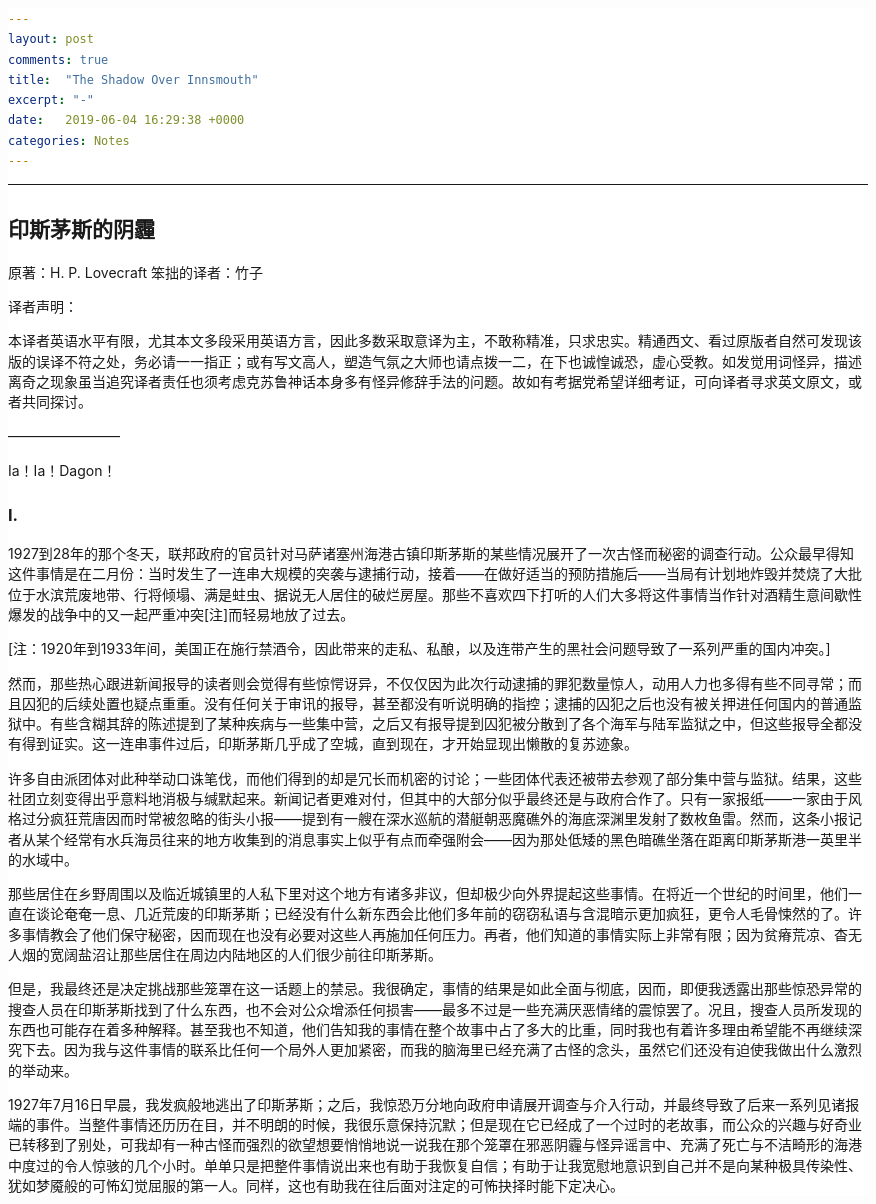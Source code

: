 ```yaml
---
layout: post
comments: true
title:  "The Shadow Over Innsmouth"
excerpt: "-"
date:   2019-06-04 16:29:38 +0000
categories: Notes
---
```


<script type="text/javascript"
  src="https://cdn.mathjax.org/mathjax/latest/MathJax.js?config=TeX-AMS-MML_HTMLorMML">
</script>
---

## 印斯茅斯的阴霾


原著：H. P. Lovecraft
笨拙的译者：竹子

译者声明：

本译者英语水平有限，尤其本文多段采用英语方言，因此多数采取意译为主，不敢称精准，只求忠实。精通西文、看过原版者自然可发现该版的误译不符之处，务必请一一指正；或有写文高人，塑造气氛之大师也请点拨一二，在下也诚惶诚恐，虚心受教。如发觉用词怪异，描述离奇之现象虽当追究译者责任也须考虑克苏鲁神话本身多有怪异修辞手法的问题。故如有考据党希望详细考证，可向译者寻求英文原文，或者共同探讨。

————————

Ia！Ia！Dagon！

### I.

1927到28年的那个冬天，联邦政府的官员针对马萨诸塞州海港古镇印斯茅斯的某些情况展开了一次古怪而秘密的调查行动。公众最早得知这件事情是在二月份：当时发生了一连串大规模的突袭与逮捕行动，接着——在做好适当的预防措施后——当局有计划地炸毁并焚烧了大批位于水滨荒废地带、行将倾塌、满是蛀虫、据说无人居住的破烂房屋。那些不喜欢四下打听的人们大多将这件事情当作针对酒精生意间歇性爆发的战争中的又一起严重冲突[注]而轻易地放了过去。

[注：1920年到1933年间，美国正在施行禁酒令，因此带来的走私、私酿，以及连带产生的黑社会问题导致了一系列严重的国内冲突。]

然而，那些热心跟进新闻报导的读者则会觉得有些惊愕讶异，不仅仅因为此次行动逮捕的罪犯数量惊人，动用人力也多得有些不同寻常；而且囚犯的后续处置也疑点重重。没有任何关于审讯的报导，甚至都没有听说明确的指控；逮捕的囚犯之后也没有被关押进任何国内的普通监狱中。有些含糊其辞的陈述提到了某种疾病与一些集中营，之后又有报导提到囚犯被分散到了各个海军与陆军监狱之中，但这些报导全都没有得到证实。这一连串事件过后，印斯茅斯几乎成了空城，直到现在，才开始显现出懒散的复苏迹象。


许多自由派团体对此种举动口诛笔伐，而他们得到的却是冗长而机密的讨论；一些团体代表还被带去参观了部分集中营与监狱。结果，这些社团立刻变得出乎意料地消极与缄默起来。新闻记者更难对付，但其中的大部分似乎最终还是与政府合作了。只有一家报纸——一家由于风格过分疯狂荒唐因而时常被忽略的街头小报——提到有一艘在深水巡航的潜艇朝恶魔礁外的海底深渊里发射了数枚鱼雷。然而，这条小报记者从某个经常有水兵海员往来的地方收集到的消息事实上似乎有点而牵强附会——因为那处低矮的黑色暗礁坐落在距离印斯茅斯港一英里半的水域中。

那些居住在乡野周围以及临近城镇里的人私下里对这个地方有诸多非议，但却极少向外界提起这些事情。在将近一个世纪的时间里，他们一直在谈论奄奄一息、几近荒废的印斯茅斯；已经没有什么新东西会比他们多年前的窃窃私语与含混暗示更加疯狂，更令人毛骨悚然的了。许多事情教会了他们保守秘密，因而现在也没有必要对这些人再施加任何压力。再者，他们知道的事情实际上非常有限；因为贫瘠荒凉、杳无人烟的宽阔盐沼让那些居住在周边内陆地区的人们很少前往印斯茅斯。

但是，我最终还是决定挑战那些笼罩在这一话题上的禁忌。我很确定，事情的结果是如此全面与彻底，因而，即便我透露出那些惊恐异常的搜查人员在印斯茅斯找到了什么东西，也不会对公众增添任何损害——最多不过是一些充满厌恶情绪的震惊罢了。况且，搜查人员所发现的东西也可能存在着多种解释。甚至我也不知道，他们告知我的事情在整个故事中占了多大的比重，同时我也有着许多理由希望能不再继续深究下去。因为我与这件事情的联系比任何一个局外人更加紧密，而我的脑海里已经充满了古怪的念头，虽然它们还没有迫使我做出什么激烈的举动来。

1927年7月16日早晨，我发疯般地逃出了印斯茅斯；之后，我惊恐万分地向政府申请展开调查与介入行动，并最终导致了后来一系列见诸报端的事件。当整件事情还历历在目，并不明朗的时候，我很乐意保持沉默；但是现在它已经成了一个过时的老故事，而公众的兴趣与好奇业已转移到了别处，可我却有一种古怪而强烈的欲望想要悄悄地说一说我在那个笼罩在邪恶阴霾与怪异谣言中、充满了死亡与不洁畸形的海港中度过的令人惊骇的几个小时。单单只是把整件事情说出来也有助于我恢复自信；有助于让我宽慰地意识到自己并不是向某种极具传染性、犹如梦魇般的可怖幻觉屈服的第一人。同样，这也有助我在往后面对注定的可怖抉择时能下定决心。
